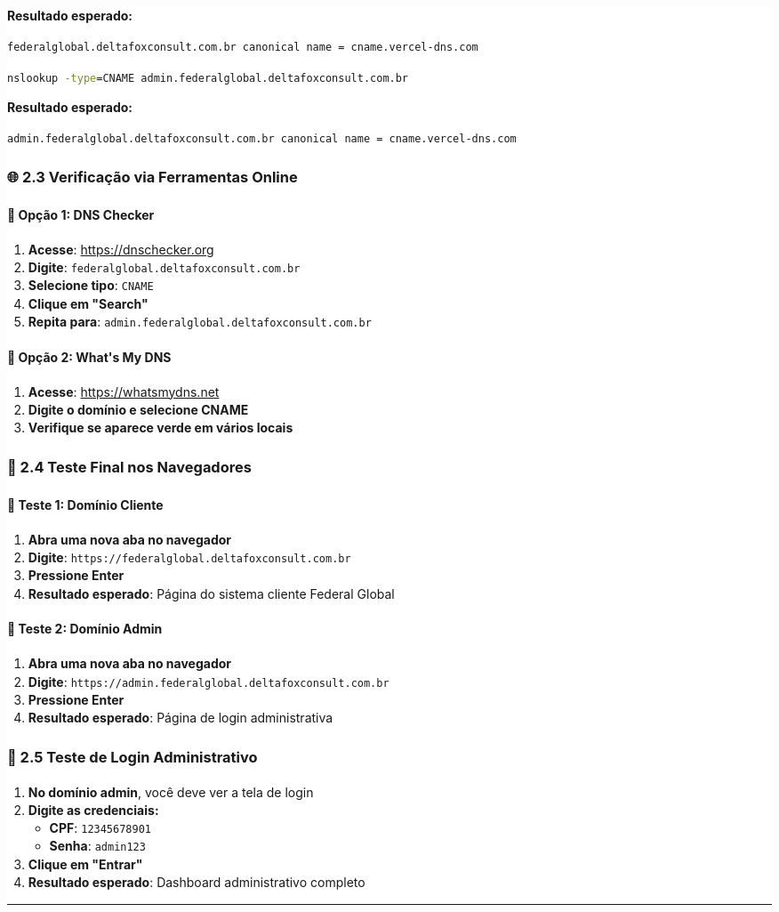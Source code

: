 **Resultado esperado:**

```
federalglobal.deltafoxconsult.com.br canonical name = cname.vercel-dns.com
```

```cmd
nslookup -type=CNAME admin.federalglobal.deltafoxconsult.com.br
```

**Resultado esperado:**

```
admin.federalglobal.deltafoxconsult.com.br canonical name = cname.vercel-dns.com
```

### 🌐 2.3 Verificação via Ferramentas Online

#### 🔗 Opção 1: DNS Checker

1. **Acesse**: https://dnschecker.org
2. **Digite**: `federalglobal.deltafoxconsult.com.br`
3. **Selecione tipo**: `CNAME`
4. **Clique em "Search"**
5. **Repita para**: `admin.federalglobal.deltafoxconsult.com.br`

#### 🔗 Opção 2: What's My DNS

1. **Acesse**: https://whatsmydns.net
2. **Digite o domínio e selecione CNAME**
3. **Verifique se aparece verde em vários locais**

### 🚀 2.4 Teste Final nos Navegadores

#### 🔹 Teste 1: Domínio Cliente

1. **Abra uma nova aba no navegador**
2. **Digite**: `https://federalglobal.deltafoxconsult.com.br`
3. **Pressione Enter**
4. **Resultado esperado**: Página do sistema cliente Federal Global

#### 🔹 Teste 2: Domínio Admin

1. **Abra uma nova aba no navegador**
2. **Digite**: `https://admin.federalglobal.deltafoxconsult.com.br`
3. **Pressione Enter**
4. **Resultado esperado**: Página de login administrativa

### 🔐 2.5 Teste de Login Administrativo

1. **No domínio admin**, você deve ver a tela de login
2. **Digite as credenciais:**
   - **CPF**: `12345678901`
   - **Senha**: `admin123`
3. **Clique em "Entrar"**
4. **Resultado esperado**: Dashboard administrativo completo

---